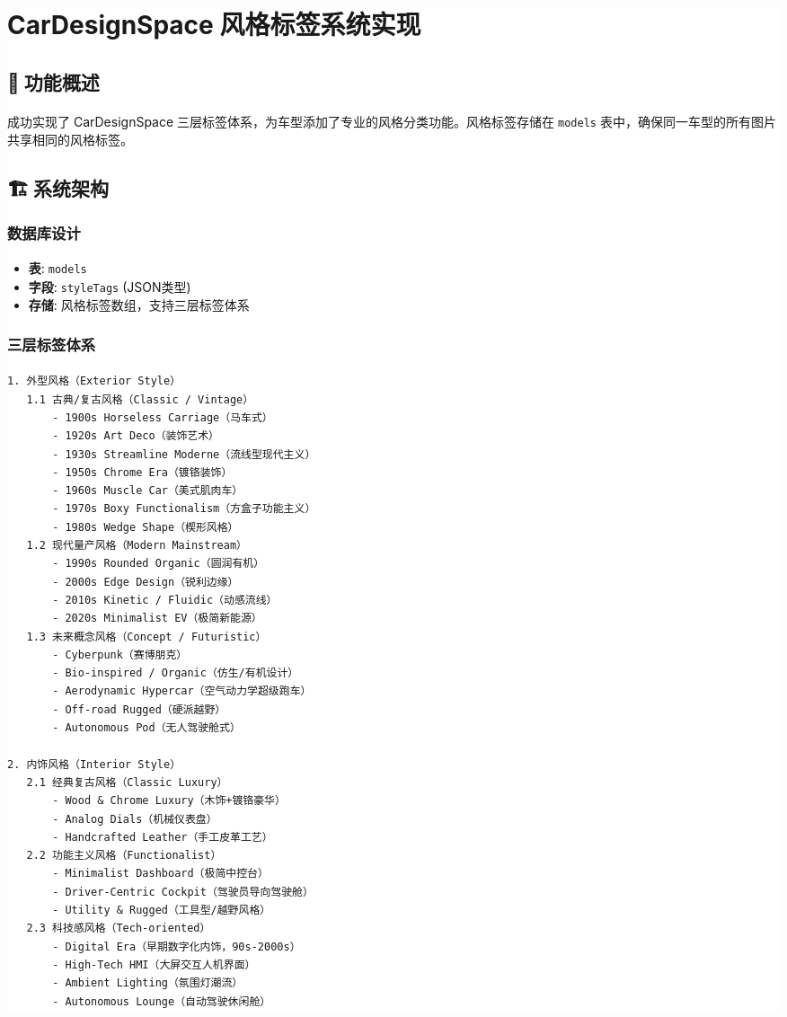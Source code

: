 # CarDesignSpace 风格标签系统实现

## 🎯 功能概述

成功实现了 CarDesignSpace 三层标签体系，为车型添加了专业的风格分类功能。风格标签存储在 `models` 表中，确保同一车型的所有图片共享相同的风格标签。

## 🏗️ 系统架构

### 数据库设计
- **表**: `models`
- **字段**: `styleTags` (JSON类型)
- **存储**: 风格标签数组，支持三层标签体系

### 三层标签体系
```
1. 外型风格（Exterior Style）
   1.1 古典/复古风格（Classic / Vintage）
       - 1900s Horseless Carriage（马车式）
       - 1920s Art Deco（装饰艺术）
       - 1930s Streamline Moderne（流线型现代主义）
       - 1950s Chrome Era（镀铬装饰）
       - 1960s Muscle Car（美式肌肉车）
       - 1970s Boxy Functionalism（方盒子功能主义）
       - 1980s Wedge Shape（楔形风格）
   1.2 现代量产风格（Modern Mainstream）
       - 1990s Rounded Organic（圆润有机）
       - 2000s Edge Design（锐利边缘）
       - 2010s Kinetic / Fluidic（动感流线）
       - 2020s Minimalist EV（极简新能源）
   1.3 未来概念风格（Concept / Futuristic）
       - Cyberpunk（赛博朋克）
       - Bio-inspired / Organic（仿生/有机设计）
       - Aerodynamic Hypercar（空气动力学超级跑车）
       - Off-road Rugged（硬派越野）
       - Autonomous Pod（无人驾驶舱式）

2. 内饰风格（Interior Style）
   2.1 经典复古风格（Classic Luxury）
       - Wood & Chrome Luxury（木饰+镀铬豪华）
       - Analog Dials（机械仪表盘）
       - Handcrafted Leather（手工皮革工艺）
   2.2 功能主义风格（Functionalist）
       - Minimalist Dashboard（极简中控台）
       - Driver-Centric Cockpit（驾驶员导向驾驶舱）
       - Utility & Rugged（工具型/越野风格）
   2.3 科技感风格（Tech-oriented）
       - Digital Era（早期数字化内饰，90s-2000s）
       - High-Tech HMI（大屏交互人机界面）
       - Ambient Lighting（氛围灯潮流）
       - Autonomous Lounge（自动驾驶休闲舱）
```
